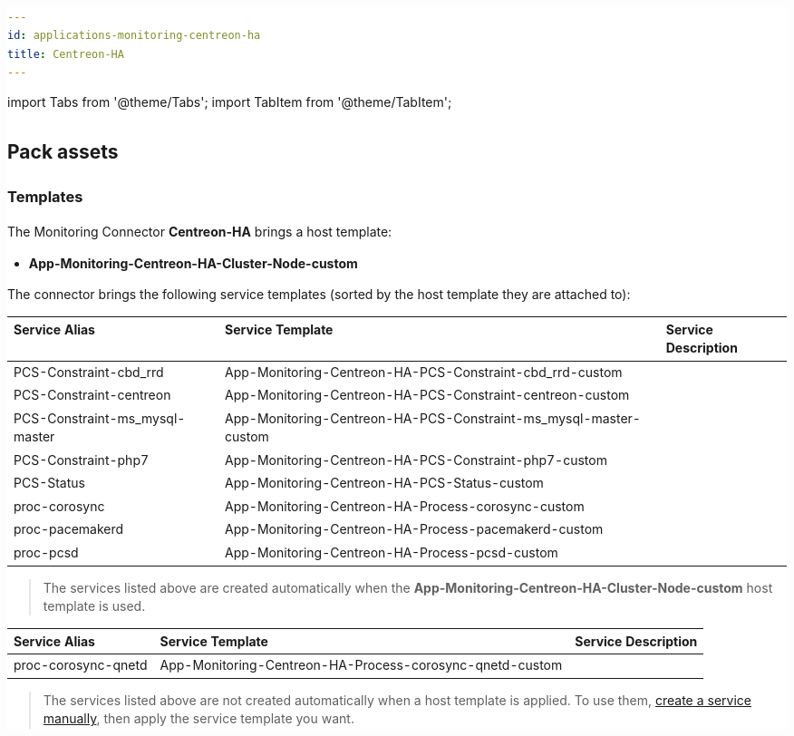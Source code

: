 ```yaml
---
id: applications-monitoring-centreon-ha
title: Centreon-HA
---
```

import Tabs from '@theme/Tabs';
import TabItem from '@theme/TabItem';

## Pack assets

### Templates

The Monitoring Connector **Centreon-HA** brings a host template:

* **App-Monitoring-Centreon-HA-Cluster-Node-custom**

The connector brings the following service templates (sorted by the host template they are attached to):

<Tabs groupId="sync">
<TabItem value="App-Monitoring-Centreon-HA-Cluster-Node-custom" label="App-Monitoring-Centreon-HA-Cluster-Node-custom">

| Service Alias                  | Service Template                                                 | Service Description |
|:-------------------------------|:-----------------------------------------------------------------|:--------------------|
| PCS-Constraint-cbd_rrd         | App-Monitoring-Centreon-HA-PCS-Constraint-cbd_rrd-custom         |                     |
| PCS-Constraint-centreon        | App-Monitoring-Centreon-HA-PCS-Constraint-centreon-custom        |                     |
| PCS-Constraint-ms_mysql-master | App-Monitoring-Centreon-HA-PCS-Constraint-ms_mysql-master-custom |                     |
| PCS-Constraint-php7            | App-Monitoring-Centreon-HA-PCS-Constraint-php7-custom            |                     |
| PCS-Status                     | App-Monitoring-Centreon-HA-PCS-Status-custom                     |                     |
| proc-corosync                  | App-Monitoring-Centreon-HA-Process-corosync-custom               |                     |
| proc-pacemakerd                | App-Monitoring-Centreon-HA-Process-pacemakerd-custom             |                     |
| proc-pcsd                      | App-Monitoring-Centreon-HA-Process-pcsd-custom                   |                     |

> The services listed above are created automatically when the **App-Monitoring-Centreon-HA-Cluster-Node-custom** host template is used.

</TabItem>
<TabItem value="Not attached to a host template" label="Not attached to a host template">

| Service Alias       | Service Template                                         | Service Description |
|:--------------------|:---------------------------------------------------------|:--------------------|
| proc-corosync-qnetd | App-Monitoring-Centreon-HA-Process-corosync-qnetd-custom |                     |

> The services listed above are not created automatically when a host template is applied. To use them, [create a service manually](/docs/monitoring/basic-objects/services), then apply the service template you want.
